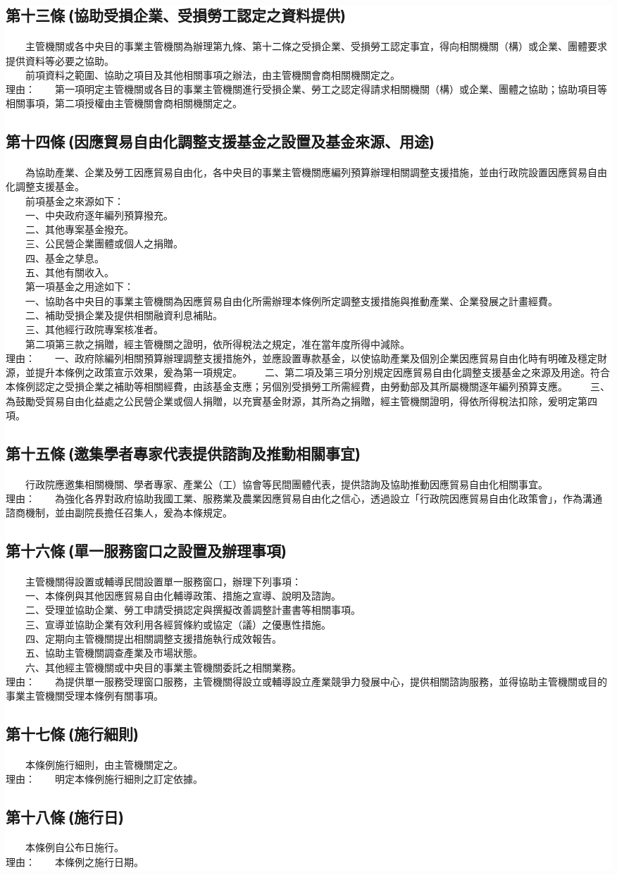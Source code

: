 第十三條 (協助受損企業、受損勞工認定之資料提供)
-----------------------------------------------
　　主管機關或各中央目的事業主管機關為辦理第九條、第十二條之受損企業、受損勞工認定事宜，得向相關機關（構）或企業、團體要求提供資料等必要之協助。  
　　前項資料之範圍、協助之項目及其他相關事項之辦法，由主管機關會商相關機關定之。  
理由：　　第一項明定主管機關或各目的事業主管機關進行受損企業、勞工之認定得請求相關機關（構）或企業、團體之協助；協助項目等相關事項，第二項授權由主管機關會商相關機關定之。

第十四條 (因應貿易自由化調整支援基金之設置及基金來源、用途)
-----------------------------------------------------------
　　為協助產業、企業及勞工因應貿易自由化，各中央目的事業主管機關應編列預算辦理相關調整支援措施，並由行政院設置因應貿易自由化調整支援基金。  
　　前項基金之來源如下：  
　　一、中央政府逐年編列預算撥充。  
　　二、其他專案基金撥充。  
　　三、公民營企業團體或個人之捐贈。  
　　四、基金之孳息。  
　　五、其他有關收入。  
　　第一項基金之用途如下：  
　　一、協助各中央目的事業主管機關為因應貿易自由化所需辦理本條例所定調整支援措施與推動產業、企業發展之計畫經費。  
　　二、補助受損企業及提供相關融資利息補貼。  
　　三、其他經行政院專案核准者。  
　　第二項第三款之捐贈，經主管機關之證明，依所得稅法之規定，准在當年度所得中減除。  
理由：　　一、政府除編列相關預算辦理調整支援措施外，並應設置專款基金，以使協助產業及個別企業因應貿易自由化時有明確及穩定財源，並提升本條例之政策宣示效果，爰為第一項規定。
　　二、第二項及第三項分別規定因應貿易自由化調整支援基金之來源及用途。符合本條例認定之受損企業之補助等相關經費，由該基金支應；另個別受損勞工所需經費，由勞動部及其所屬機關逐年編列預算支應。
　　三、為鼓勵受貿易自由化益處之公民營企業或個人捐贈，以充實基金財源，其所為之捐贈，經主管機關證明，得依所得稅法扣除，爰明定第四項。

第十五條 (邀集學者專家代表提供諮詢及推動相關事宜)
-------------------------------------------------
　　行政院應邀集相關機關、學者專家、產業公（工）協會等民間團體代表，提供諮詢及協助推動因應貿易自由化相關事宜。  
理由：　　為強化各界對政府協助我國工業、服務業及農業因應貿易自由化之信心，透過設立「行政院因應貿易自由化政策會」，作為溝通諮商機制，並由副院長擔任召集人，爰為本條規定。

第十六條 (單一服務窗口之設置及辦理事項)
---------------------------------------
　　主管機關得設置或輔導民間設置單一服務窗口，辦理下列事項：  
　　一、本條例與其他因應貿易自由化輔導政策、措施之宣導、說明及諮詢。  
　　二、受理並協助企業、勞工申請受損認定與撰擬改善調整計畫書等相關事項。  
　　三、宣導並協助企業有效利用各經貿條約或協定（議）之優惠性措施。  
　　四、定期向主管機關提出相關調整支援措施執行成效報告。  
　　五、協助主管機關調查產業及市場狀態。  
　　六、其他經主管機關或中央目的事業主管機關委託之相關業務。  
理由：　　為提供單一服務受理窗口服務，主管機關得設立或輔導設立產業競爭力發展中心，提供相關諮詢服務，並得協助主管機關或目的事業主管機關受理本條例有關事項。

第十七條 (施行細則)
-------------------
　　本條例施行細則，由主管機關定之。  
理由：　　明定本條例施行細則之訂定依據。

第十八條 (施行日)
-----------------
　　本條例自公布日施行。  
理由：　　本條例之施行日期。